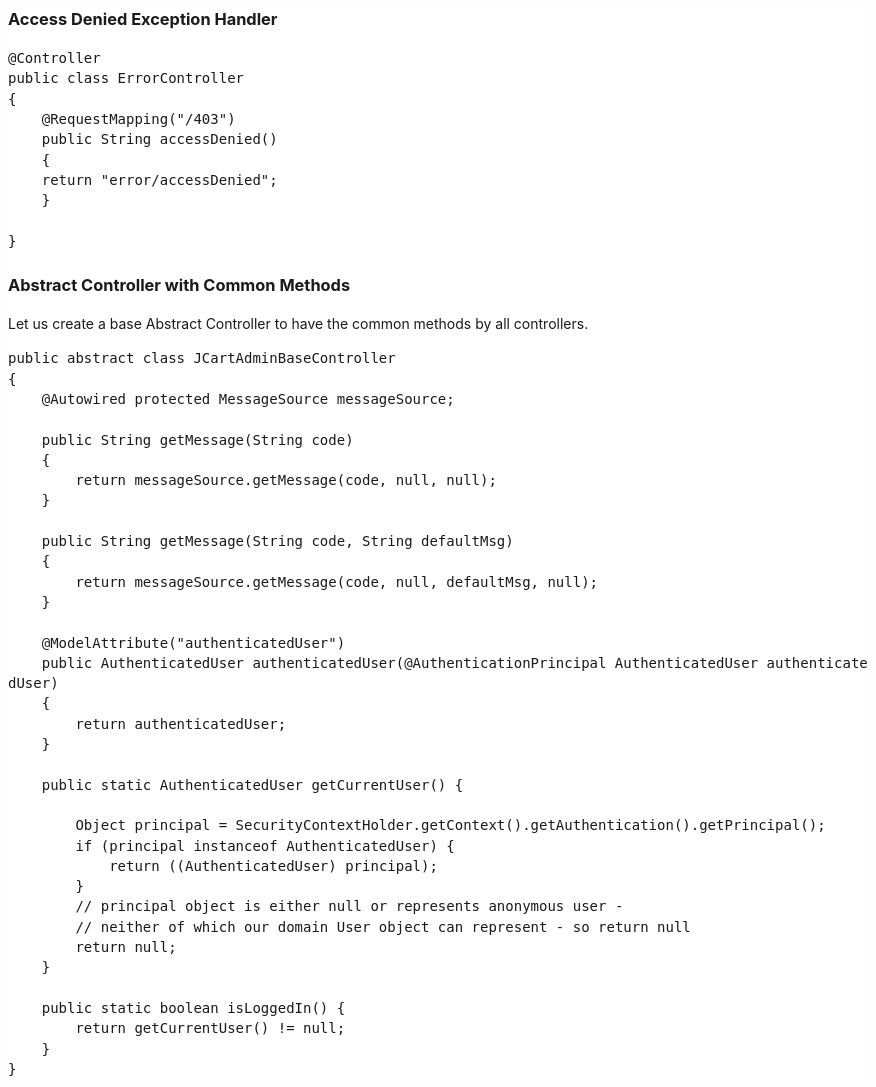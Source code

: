</pre>

### Access Denied Exception Handler

<pre class="brush: java">@Controller
public class ErrorController
{	
	@RequestMapping("/403")
	public String accessDenied()
	{
	return "error/accessDenied";
	}
	
}
</pre>

### Abstract Controller with Common Methods

Let us create a base Abstract Controller to have the common methods by all controllers.

<pre class="brush: java">public abstract class JCartAdminBaseController
{	
	@Autowired protected MessageSource messageSource;
	
	public String getMessage(String code)
	{
		return messageSource.getMessage(code, null, null);
	}
	
	public String getMessage(String code, String defaultMsg)
	{
		return messageSource.getMessage(code, null, defaultMsg, null);
	}
	
	@ModelAttribute("authenticatedUser")
    public AuthenticatedUser authenticatedUser(@AuthenticationPrincipal AuthenticatedUser authenticatedUser)
    {
        return authenticatedUser;
    }
	
	public static AuthenticatedUser getCurrentUser() {

	    Object principal = SecurityContextHolder.getContext().getAuthentication().getPrincipal();
	    if (principal instanceof AuthenticatedUser) {
	    	return ((AuthenticatedUser) principal);
	    }
	    // principal object is either null or represents anonymous user -
	    // neither of which our domain User object can represent - so return null
	    return null;
	}

	public static boolean isLoggedIn() {
	    return getCurrentUser() != null;
	}
}
</pre>

